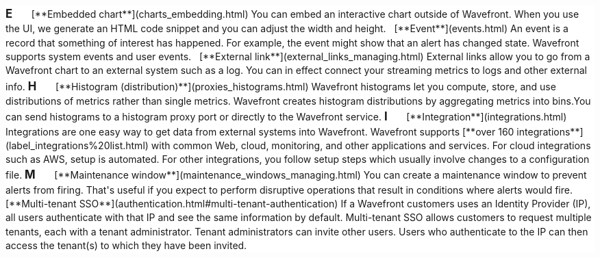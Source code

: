 </tr>
<tr>
<td><strong><big>E</big></strong></td>
<td>&nbsp;</td>
<td>&nbsp;</td></tr>
<tr>
<td>&nbsp;</td>
<td markdown="span">[**Embedded chart**](charts_embedding.html)</td>
<td>You can embed an interactive chart outside of Wavefront. When you use the UI, we generate an HTML code snippet and you can adjust the width and height.</td>
</tr>
<tr>
<td>&nbsp;</td>
<td markdown="span">[**Event**](events.html)</td>
<td>An event is a record that something of interest has happened. For example, the event might show that an alert has changed state. Wavefront supports system events and user events.</td>
</tr>
<tr>
<td>&nbsp;</td>
<td markdown="span">[**External link**](external_links_managing.html)</td>
<td>External links allow you to go from a Wavefront chart to an external system such as a log. You can in effect connect your streaming metrics to logs and other external info. </td>
</tr>
<tr>
<td><strong><big>H</big></strong></td>
<td>&nbsp;</td>
<td>&nbsp;</td></tr>
<tr>
<td>&nbsp;</td>
<td markdown="span">[**Histogram (distribution)**](proxies_histograms.html)</td>
<td>Wavefront histograms let you compute, store, and use distributions of metrics rather than single metrics. Wavefront creates histogram distributions by aggregating metrics into bins.You can send histograms to a histogram proxy port or directly to the Wavefront service. </td>
</tr>
<tr>
<td><strong><big>I</big></strong></td>
<td>&nbsp;</td>
<td>&nbsp;</td></tr>
<tr>
<td>&nbsp;</td>
<td markdown="span">[**Integration**](integrations.html)</td>
<td markdown="span">Integrations are one easy way to get data from external systems into Wavefront. Wavefront supports [**over 160 integrations**](label_integrations%20list.html) with common Web, cloud, monitoring, and other applications and services.  For cloud integrations such as AWS, setup is automated. For other integrations, you follow setup steps which usually involve changes to a configuration file. </td>
</tr>
<tr>
<td><strong><big>M</big></strong></td>
<td>&nbsp;</td>
<td>&nbsp;</td></tr>
<tr>
<td>&nbsp;</td>
<td markdown="span">[**Maintenance window**](maintenance_windows_managing.html)</td>
<td>You can create a maintenance window to prevent alerts from firing. That's useful if you expect to perform disruptive operations that result in conditions where alerts would fire.</td>
</tr>
<tr>
<td>&nbsp;</td>
<td markdown="span">[**Multi-tenant SSO**](authentication.html#multi-tenant-authentication)</td>
<td>If a Wavefront customers uses an Identity Provider (IP), all users authenticate with that IP and see the same information by default. Multi-tenant SSO allows customers to request multiple tenants, each with a tenant administrator. Tenant administrators can invite other users. Users who authenticate to the IP can then access the tenant(s) to which they have been invited. </td>